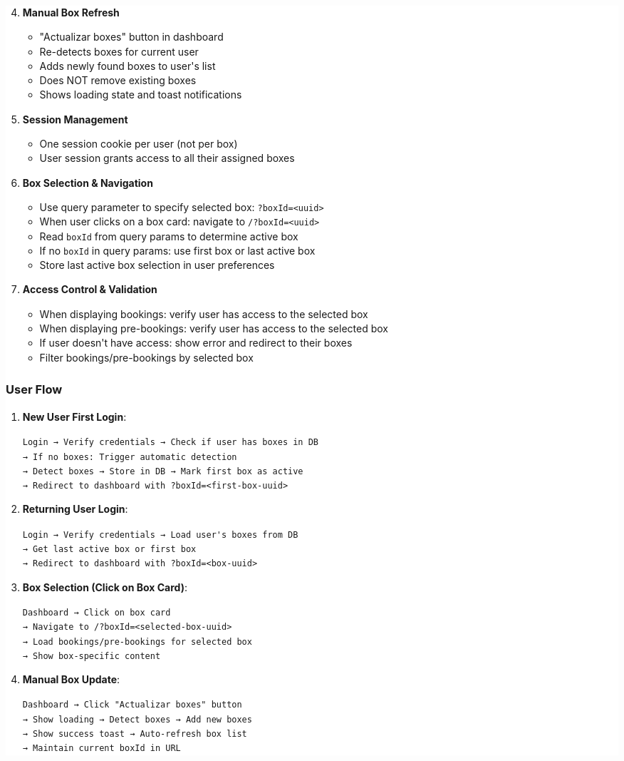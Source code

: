 4. **Manual Box Refresh**
   - "Actualizar boxes" button in dashboard
   - Re-detects boxes for current user
   - Adds newly found boxes to user's list
   - Does NOT remove existing boxes
   - Shows loading state and toast notifications

5. **Session Management**
   - One session cookie per user (not per box)
   - User session grants access to all their assigned boxes

6. **Box Selection & Navigation**
   - Use query parameter to specify selected box: `?boxId=<uuid>`
   - When user clicks on a box card: navigate to `/?boxId=<uuid>`
   - Read `boxId` from query params to determine active box
   - If no `boxId` in query params: use first box or last active box
   - Store last active box selection in user preferences

7. **Access Control & Validation**
   - When displaying bookings: verify user has access to the selected box
   - When displaying pre-bookings: verify user has access to the selected box
   - If user doesn't have access: show error and redirect to their boxes
   - Filter bookings/pre-bookings by selected box

### User Flow

1. **New User First Login**:
   ```
   Login → Verify credentials → Check if user has boxes in DB
   → If no boxes: Trigger automatic detection
   → Detect boxes → Store in DB → Mark first box as active
   → Redirect to dashboard with ?boxId=<first-box-uuid>
   ```

2. **Returning User Login**:
   ```
   Login → Verify credentials → Load user's boxes from DB
   → Get last active box or first box
   → Redirect to dashboard with ?boxId=<box-uuid>
   ```

3. **Box Selection (Click on Box Card)**:
   ```
   Dashboard → Click on box card
   → Navigate to /?boxId=<selected-box-uuid>
   → Load bookings/pre-bookings for selected box
   → Show box-specific content
   ```

4. **Manual Box Update**:
   ```
   Dashboard → Click "Actualizar boxes" button
   → Show loading → Detect boxes → Add new boxes
   → Show success toast → Auto-refresh box list
   → Maintain current boxId in URL
   ```
